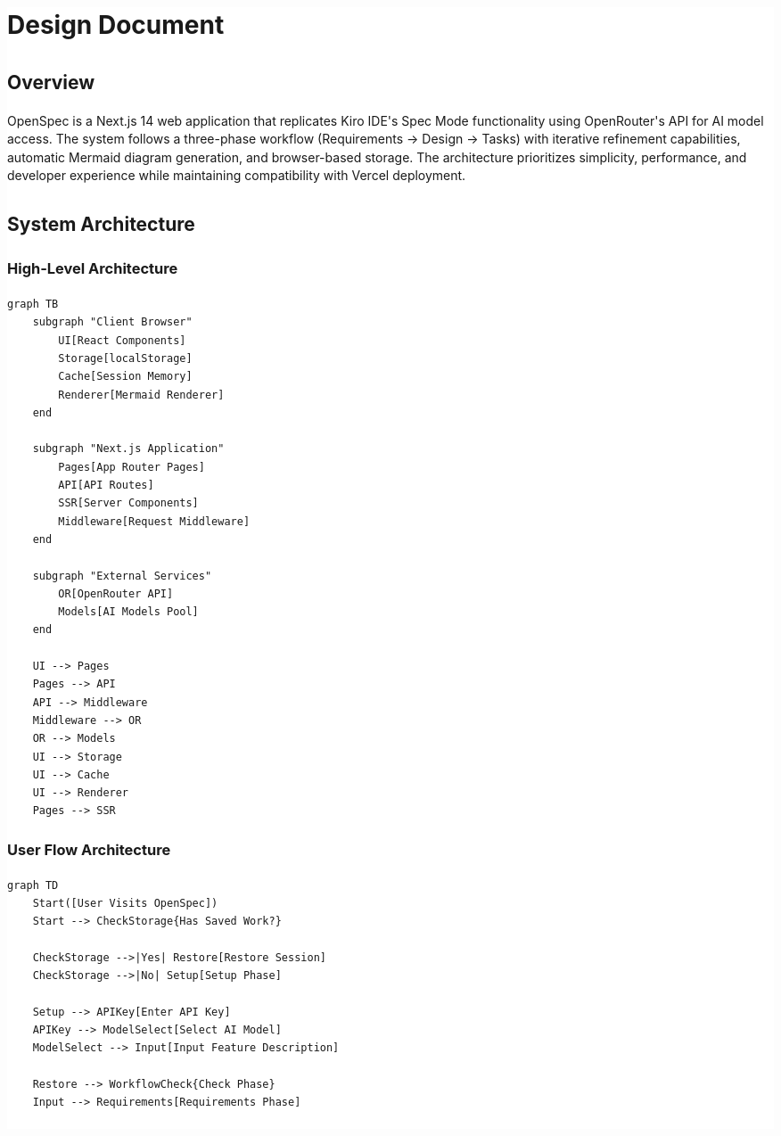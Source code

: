 # Design Document

## Overview

OpenSpec is a Next.js 14 web application that replicates Kiro IDE's Spec Mode functionality using OpenRouter's API for AI model access. The system follows a three-phase workflow (Requirements → Design → Tasks) with iterative refinement capabilities, automatic Mermaid diagram generation, and browser-based storage. The architecture prioritizes simplicity, performance, and developer experience while maintaining compatibility with Vercel deployment.

## System Architecture

### High-Level Architecture
```mermaid
graph TB
    subgraph "Client Browser"
        UI[React Components]
        Storage[localStorage]
        Cache[Session Memory]
        Renderer[Mermaid Renderer]
    end
    
    subgraph "Next.js Application"
        Pages[App Router Pages]
        API[API Routes]
        SSR[Server Components]
        Middleware[Request Middleware]
    end
    
    subgraph "External Services"
        OR[OpenRouter API]
        Models[AI Models Pool]
    end
    
    UI --> Pages
    Pages --> API
    API --> Middleware
    Middleware --> OR
    OR --> Models
    UI --> Storage
    UI --> Cache
    UI --> Renderer
    Pages --> SSR
```

### User Flow Architecture
```mermaid
graph TD
    Start([User Visits OpenSpec])
    Start --> CheckStorage{Has Saved Work?}
    
    CheckStorage -->|Yes| Restore[Restore Session]
    CheckStorage -->|No| Setup[Setup Phase]
    
    Setup --> APIKey[Enter API Key]
    APIKey --> ModelSelect[Select AI Model]
    ModelSelect --> Input[Input Feature Description]
    
    Restore --> WorkflowCheck{Check Phase}
    Input --> Requirements[Requirements Phase]
    
```